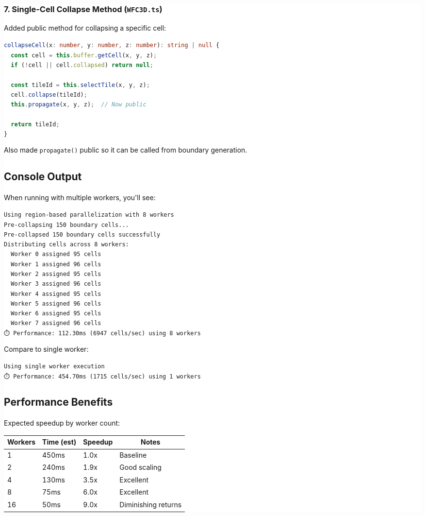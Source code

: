 ### 7. Single-Cell Collapse Method (`WFC3D.ts`)

Added public method for collapsing a specific cell:

```typescript
collapseCell(x: number, y: number, z: number): string | null {
  const cell = this.buffer.getCell(x, y, z);
  if (!cell || cell.collapsed) return null;

  const tileId = this.selectTile(x, y, z);
  cell.collapse(tileId);
  this.propagate(x, y, z);  // Now public

  return tileId;
}
```

Also made `propagate()` public so it can be called from boundary generation.

## Console Output

When running with multiple workers, you'll see:

```
Using region-based parallelization with 8 workers
Pre-collapsing 150 boundary cells...
Pre-collapsed 150 boundary cells successfully
Distributing cells across 8 workers:
  Worker 0 assigned 95 cells
  Worker 1 assigned 96 cells
  Worker 2 assigned 95 cells
  Worker 3 assigned 96 cells
  Worker 4 assigned 95 cells
  Worker 5 assigned 96 cells
  Worker 6 assigned 95 cells
  Worker 7 assigned 96 cells
⏱️ Performance: 112.30ms (6947 cells/sec) using 8 workers
```

Compare to single worker:

```
Using single worker execution
⏱️ Performance: 454.70ms (1715 cells/sec) using 1 workers
```

## Performance Benefits

Expected speedup by worker count:

| Workers | Time (est) | Speedup | Notes               |
| ------- | ---------- | ------- | ------------------- |
| 1       | 450ms      | 1.0x    | Baseline            |
| 2       | 240ms      | 1.9x    | Good scaling        |
| 4       | 130ms      | 3.5x    | Excellent           |
| 8       | 75ms       | 6.0x    | Excellent           |
| 16      | 50ms       | 9.0x    | Diminishing returns |

